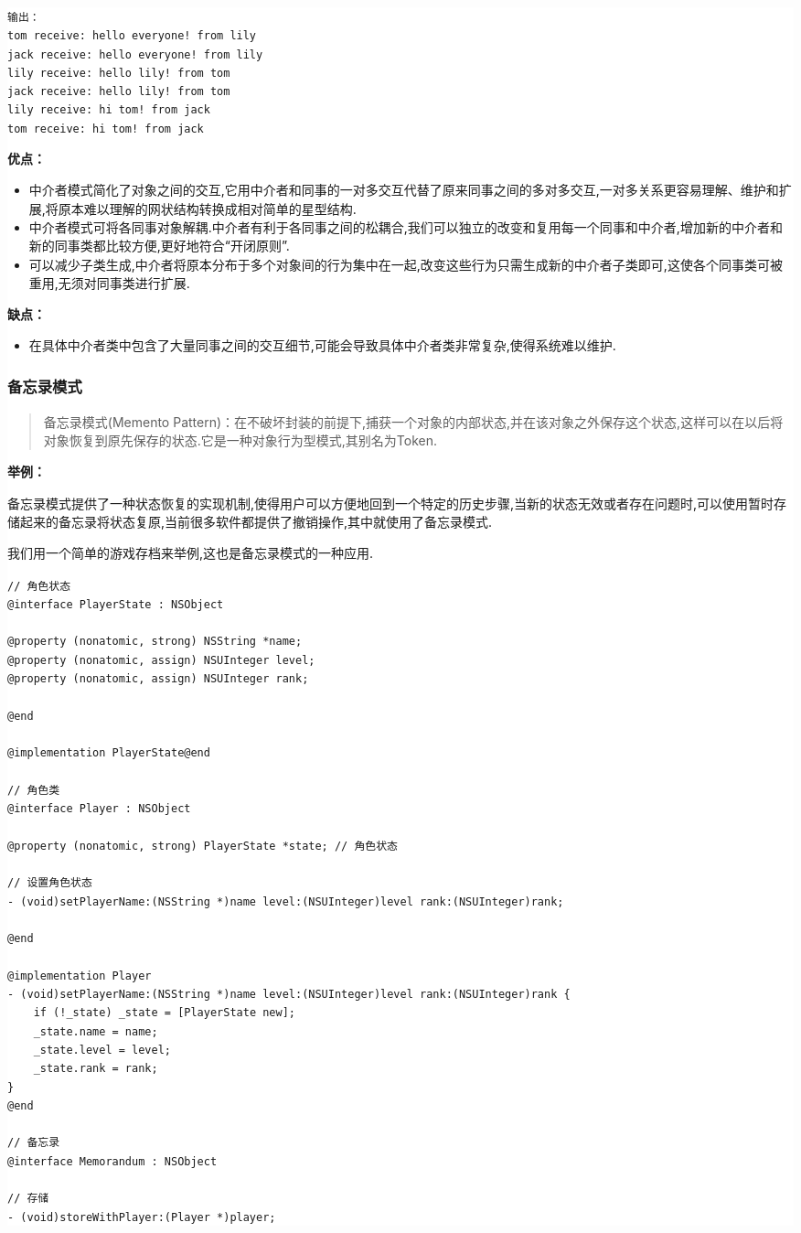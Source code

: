 ```
输出：
tom receive: hello everyone! from lily
jack receive: hello everyone! from lily
lily receive: hello lily! from tom
jack receive: hello lily! from tom
lily receive: hi tom! from jack
tom receive: hi tom! from jack
```

**优点：**

* 中介者模式简化了对象之间的交互,它用中介者和同事的一对多交互代替了原来同事之间的多对多交互,一对多关系更容易理解、维护和扩展,将原本难以理解的网状结构转换成相对简单的星型结构.
* 中介者模式可将各同事对象解耦.中介者有利于各同事之间的松耦合,我们可以独立的改变和复用每一个同事和中介者,增加新的中介者和新的同事类都比较方便,更好地符合“开闭原则”.
* 可以减少子类生成,中介者将原本分布于多个对象间的行为集中在一起,改变这些行为只需生成新的中介者子类即可,这使各个同事类可被重用,无须对同事类进行扩展.

**缺点：**

* 在具体中介者类中包含了大量同事之间的交互细节,可能会导致具体中介者类非常复杂,使得系统难以维护.

### 备忘录模式

>备忘录模式(Memento Pattern)：在不破坏封装的前提下,捕获一个对象的内部状态,并在该对象之外保存这个状态,这样可以在以后将对象恢复到原先保存的状态.它是一种对象行为型模式,其别名为Token.

**举例：**

备忘录模式提供了一种状态恢复的实现机制,使得用户可以方便地回到一个特定的历史步骤,当新的状态无效或者存在问题时,可以使用暂时存储起来的备忘录将状态复原,当前很多软件都提供了撤销操作,其中就使用了备忘录模式.

我们用一个简单的游戏存档来举例,这也是备忘录模式的一种应用.

```
// 角色状态
@interface PlayerState : NSObject

@property (nonatomic, strong) NSString *name;
@property (nonatomic, assign) NSUInteger level;
@property (nonatomic, assign) NSUInteger rank;

@end

@implementation PlayerState@end

// 角色类
@interface Player : NSObject

@property (nonatomic, strong) PlayerState *state; // 角色状态

// 设置角色状态
- (void)setPlayerName:(NSString *)name level:(NSUInteger)level rank:(NSUInteger)rank;

@end

@implementation Player
- (void)setPlayerName:(NSString *)name level:(NSUInteger)level rank:(NSUInteger)rank {
    if (!_state) _state = [PlayerState new];
    _state.name = name;
    _state.level = level;
    _state.rank = rank;
}
@end

// 备忘录
@interface Memorandum : NSObject

// 存储
- (void)storeWithPlayer:(Player *)player;
```